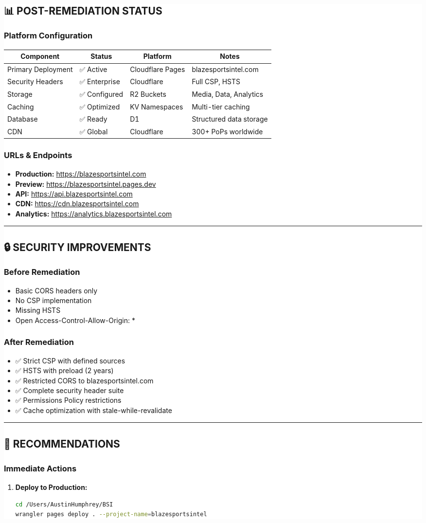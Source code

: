 
## 📊 POST-REMEDIATION STATUS

### Platform Configuration
| Component | Status | Platform | Notes |
|-----------|--------|----------|-------|
| Primary Deployment | ✅ Active | Cloudflare Pages | blazesportsintel.com |
| Security Headers | ✅ Enterprise | Cloudflare | Full CSP, HSTS |
| Storage | ✅ Configured | R2 Buckets | Media, Data, Analytics |
| Caching | ✅ Optimized | KV Namespaces | Multi-tier caching |
| Database | ✅ Ready | D1 | Structured data storage |
| CDN | ✅ Global | Cloudflare | 300+ PoPs worldwide |

### URLs & Endpoints
- **Production:** https://blazesportsintel.com
- **Preview:** https://blazesportsintel.pages.dev
- **API:** https://api.blazesportsintel.com
- **CDN:** https://cdn.blazesportsintel.com
- **Analytics:** https://analytics.blazesportsintel.com

---

## 🔒 SECURITY IMPROVEMENTS

### Before Remediation
- Basic CORS headers only
- No CSP implementation
- Missing HSTS
- Open Access-Control-Allow-Origin: *

### After Remediation
- ✅ Strict CSP with defined sources
- ✅ HSTS with preload (2 years)
- ✅ Restricted CORS to blazesportsintel.com
- ✅ Complete security header suite
- ✅ Permissions Policy restrictions
- ✅ Cache optimization with stale-while-revalidate

---

## 📝 RECOMMENDATIONS

### Immediate Actions
1. **Deploy to Production:**
   ```bash
   cd /Users/AustinHumphrey/BSI
   wrangler pages deploy . --project-name=blazesportsintel
   ```
